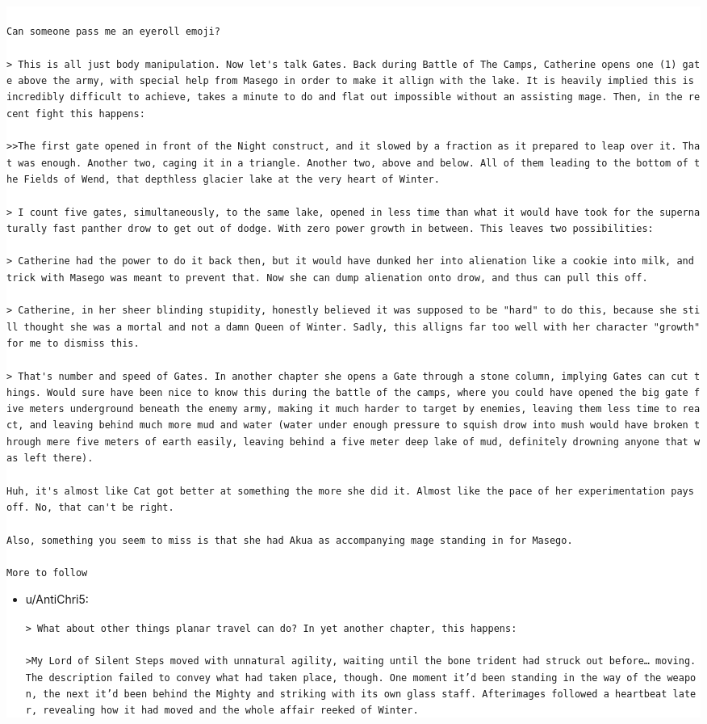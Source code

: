   ```

  Can someone pass me an eyeroll emoji?

  > This is all just body manipulation. Now let's talk Gates. Back during Battle of The Camps, Catherine opens one (1) gate above the army, with special help from Masego in order to make it allign with the lake. It is heavily implied this is incredibly difficult to achieve, takes a minute to do and flat out impossible without an assisting mage. Then, in the recent fight this happens:

  >>The first gate opened in front of the Night construct, and it slowed by a fraction as it prepared to leap over it. That was enough. Another two, caging it in a triangle. Another two, above and below. All of them leading to the bottom of the Fields of Wend, that depthless glacier lake at the very heart of Winter.

  > I count five gates, simultaneously, to the same lake, opened in less time than what it would have took for the supernaturally fast panther drow to get out of dodge. With zero power growth in between. This leaves two possibilities:

  > Catherine had the power to do it back then, but it would have dunked her into alienation like a cookie into milk, and trick with Masego was meant to prevent that. Now she can dump alienation onto drow, and thus can pull this off.

  > Catherine, in her sheer blinding stupidity, honestly believed it was supposed to be "hard" to do this, because she still thought she was a mortal and not a damn Queen of Winter. Sadly, this alligns far too well with her character "growth" for me to dismiss this.

  > That's number and speed of Gates. In another chapter she opens a Gate through a stone column, implying Gates can cut things. Would sure have been nice to know this during the battle of the camps, where you could have opened the big gate five meters underground beneath the enemy army, making it much harder to target by enemies, leaving them less time to react, and leaving behind much more mud and water (water under enough pressure to squish drow into mush would have broken through mere five meters of earth easily, leaving behind a five meter deep lake of mud, definitely drowning anyone that was left there).

  Huh, it's almost like Cat got better at something the more she did it. Almost like the pace of her experimentation pays off. No, that can't be right.

  Also, something you seem to miss is that she had Akua as accompanying mage standing in for Masego.

  More to follow
  ```

  - u/AntiChri5:
    ```
    > What about other things planar travel can do? In yet another chapter, this happens:

    >My Lord of Silent Steps moved with unnatural agility, waiting until the bone trident had struck out before… moving. The description failed to convey what had taken place, though. One moment it’d been standing in the way of the weapon, the next it’d been behind the Mighty and striking with its own glass staff. Afterimages followed a heartbeat later, revealing how it had moved and the whole affair reeked of Winter.
